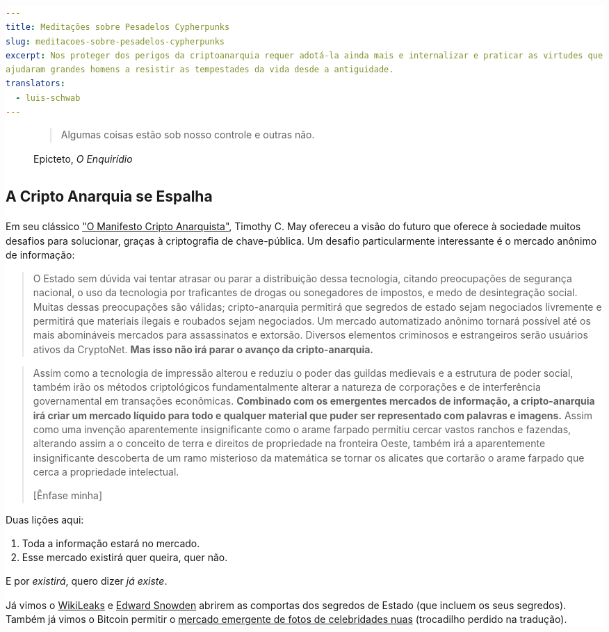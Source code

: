 ```yaml
---
title: Meditações sobre Pesadelos Cypherpunks
slug: meditacoes-sobre-pesadelos-cypherpunks
excerpt: Nos proteger dos perigos da criptoanarquia requer adotá-la ainda mais e internalizar e praticar as virtudes que ajudaram grandes homens a resistir as tempestades da vida desde a antiguidade.
translators:
  - luis-schwab
---
```


<figure>
  <blockquote>
    <p>Algumas coisas estão sob nosso controle e outras não.</p>
  </blockquote>
  <figcaption>Epicteto, <em>O Enquirídio</em></figcaption>
</figure>

## A Cripto Anarquia se Espalha

Em seu clássico ["O Manifesto Cripto Anarquista"](/pt-br/library/crypto-anarchist-manifesto/), Timothy C. May ofereceu a visão do futuro que oferece à sociedade muitos desafios para solucionar, graças à criptografia de chave-pública. Um desafio particularmente interessante é o mercado anônimo de informação:

> O Estado sem dúvida vai tentar atrasar ou parar a distribuição dessa tecnologia, citando preocupações de segurança nacional, o uso da tecnologia por traficantes de drogas ou sonegadores de impostos, e medo de desintegração social. Muitas dessas preocupações são válidas; cripto-anarquia permitirá que segredos de estado sejam negociados livremente e permitirá que materiais ilegais e roubados sejam negociados. Um mercado automatizado anônimo tornará possível até os mais abomináveis mercados para assassinatos e extorsão. Diversos elementos criminosos e estrangeiros serão usuários ativos da CryptoNet. **Mas isso não irá parar o avanço da cripto-anarquia.**

> Assim como a tecnologia de impressão alterou e reduziu o poder das guildas medievais e a estrutura de poder social, também irão os métodos criptológicos fundamentalmente alterar a natureza de corporações e de interferência governamental em transações econômicas. **Combinado com os emergentes mercados de informação, a cripto-anarquia irá criar um mercado líquido para todo e qualquer material que puder ser representado com palavras e imagens.** Assim como uma invenção aparentemente insignificante como o arame farpado permitiu cercar vastos ranchos e fazendas, alterando assim a o conceito de terra e direitos de propriedade na fronteira Oeste, também irá a aparentemente insignificante descoberta de um ramo misterioso da matemática se tornar os alicates que cortarão o arame farpado que cerca a propriedade intelectual.
>
> \[Ênfase minha\]

Duas lições aqui:

1. Toda a informação estará no mercado.
2. Esse mercado existirá quer queira, quer não.

E por _existirá_, quero dizer _já existe_.

Já vimos o [WikiLeaks](https://wikileaks.org/) e [Edward Snowden](https://enwikipedia.org/wiki/Edward_Snowden) abrirem as comportas dos segredos de Estado (que incluem os seus segredos). Também já vimos o Bitcoin permitir o [mercado emergente de fotos de celebridades nuas](/mempool/the-fappening) (trocadilho perdido na tradução).
